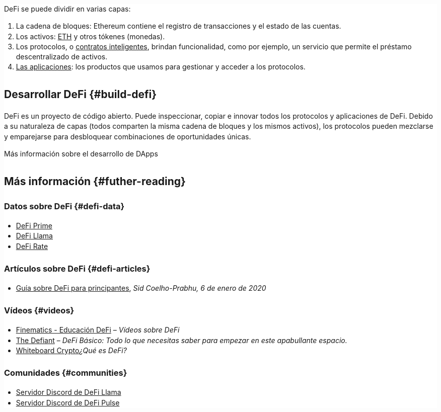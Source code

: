 DeFi se puede dividir en varias capas:

1. La cadena de bloques: Ethereum contiene el registro de transacciones y el estado de las cuentas.
2. Los activos: [ETH](/eth/) y otros tókenes (monedas).
3. Los protocolos, o [contratos inteligentes](/glossary/#smart-contract), brindan funcionalidad, como por ejemplo, un servicio que permite el préstamo descentralizado de activos.
4. [Las aplicaciones](/dapps/): los productos que usamos para gestionar y acceder a los protocolos.

## Desarrollar DeFi {#build-defi}

DeFi es un proyecto de código abierto. Puede inspeccionar, copiar e innovar todos los protocolos y aplicaciones de DeFi. Debido a su naturaleza de capas (todos comparten la misma cadena de bloques y los mismos activos), los protocolos pueden mezclarse y emparejarse para desbloquear combinaciones de oportunidades únicas.

<ButtonLink to="/developers/docs/dapps/">
  Más información sobre el desarrollo de DApps
</ButtonLink>

## Más información {#futher-reading}

### Datos sobre DeFi {#defi-data}

- [DeFi Prime](https://defiprime.com/)
- [DeFi Llama](https://defillama.com/)
- [DeFi Rate](https://defirate.com/)

### Artículos sobre DeFi {#defi-articles}

- [Guía sobre DeFi para principantes](https://blog.coinbase.com/a-beginners-guide-to-decentralized-finance-defi-574c68ff43c4), _Sid Coelho-Prabhu, 6 de enero de 2020_

### Vídeos {#videos}

- [Finematics - Educación DeFi](https://finematics.com/) – _Vídeos sobre DeFi_
- [The Defiant](https://www.youtube.com/playlist?list=PLaDcID4s1KronHMKojfjwiHL0DdQEPDcq) – _DeFi Básico: Todo lo que necesitas saber para empezar en este apabullante espacio._
- [Whiteboard Crypto](https://youtu.be/17QRFlml4pA)_¿Qué es DeFi?_

### Comunidades {#communities}

- [Servidor Discord de DeFi Llama](https://discord.gg/buPFYXzDDd)
- [Servidor Discord de DeFi Pulse](https://discord.gg/Gx4TCTk)
